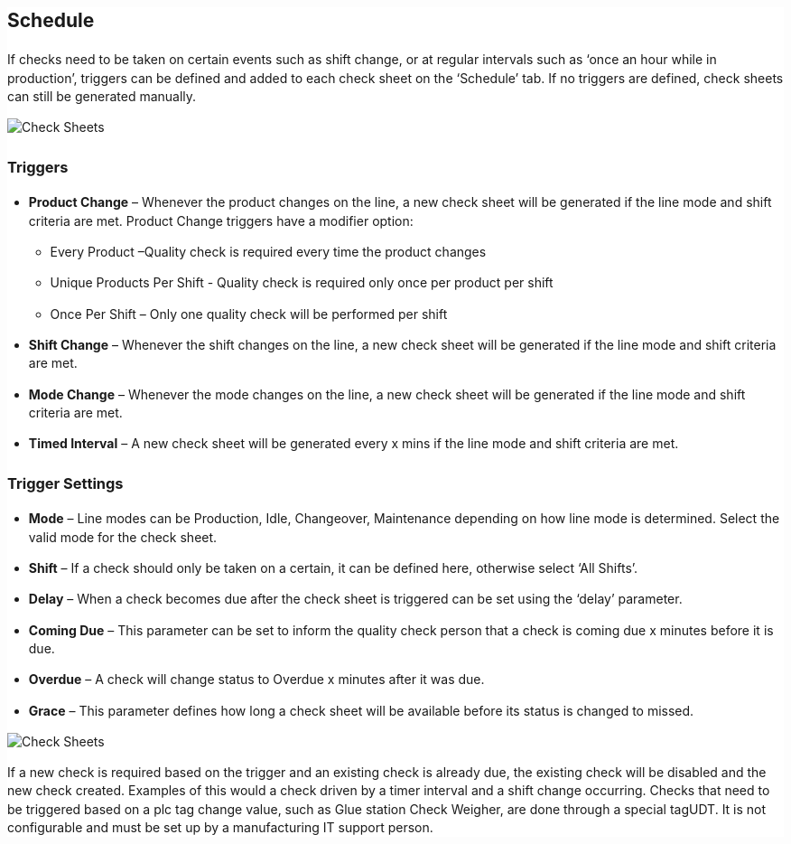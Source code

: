 
## Schedule
If checks need to be taken on certain events such as shift change, or at regular intervals such as ‘once an hour while in production’, triggers can be defined and added to each check sheet on the ‘Schedule’ tab. If no triggers are defined, check sheets can still be generated manually.

![Check Sheets](/img/checksheets-14.png)

### Triggers
- **Product Change** – Whenever the product changes on the line, a new check sheet will be generated if the line mode and shift criteria are met. Product Change triggers have a modifier option:

    - Every Product –Quality check is required every time the product changes

    - Unique Products Per Shift - Quality check is required only once per product per shift

    - Once Per Shift – Only one quality check will be performed per shift

- **Shift Change** – Whenever the shift changes on the line, a new check sheet will be generated if the line mode and shift criteria are met.

- **Mode Change** – Whenever the mode changes on the line, a new check sheet will be generated if the line mode and shift criteria are met.

- **Timed Interval** – A new check sheet will be generated every x mins if the line mode and shift criteria are met.

### Trigger Settings
- **Mode** – Line modes can be Production, Idle, Changeover, Maintenance depending on how line mode is determined. Select the valid mode for the check sheet.

- **Shift** – If a check should only be taken on a certain, it can be defined here, otherwise select ‘All Shifts’.

- **Delay** – When a check becomes due after the check sheet is triggered can be set using the ‘delay’ parameter.

- **Coming Due** – This parameter can be set to inform the quality check person that a check is coming due x minutes before it is due.

- **Overdue** – A check will change status to Overdue x minutes after it was due.

- **Grace** – This parameter defines how long a check sheet will be available before its status is changed to missed.

![Check Sheets](/img/checksheets-15.png)

<HighlightBlack color="#25c2a0"> 

If a new check is required based on the trigger and an existing check is already due, the existing check will be disabled and the new check created. Examples of this would a check driven by a timer interval and a shift change occurring. Checks that need to be triggered based on a plc tag change value, such as Glue station Check Weigher, are done through a special tagUDT. It is not configurable and must be set up by a manufacturing IT support person.

</HighlightBlack>


